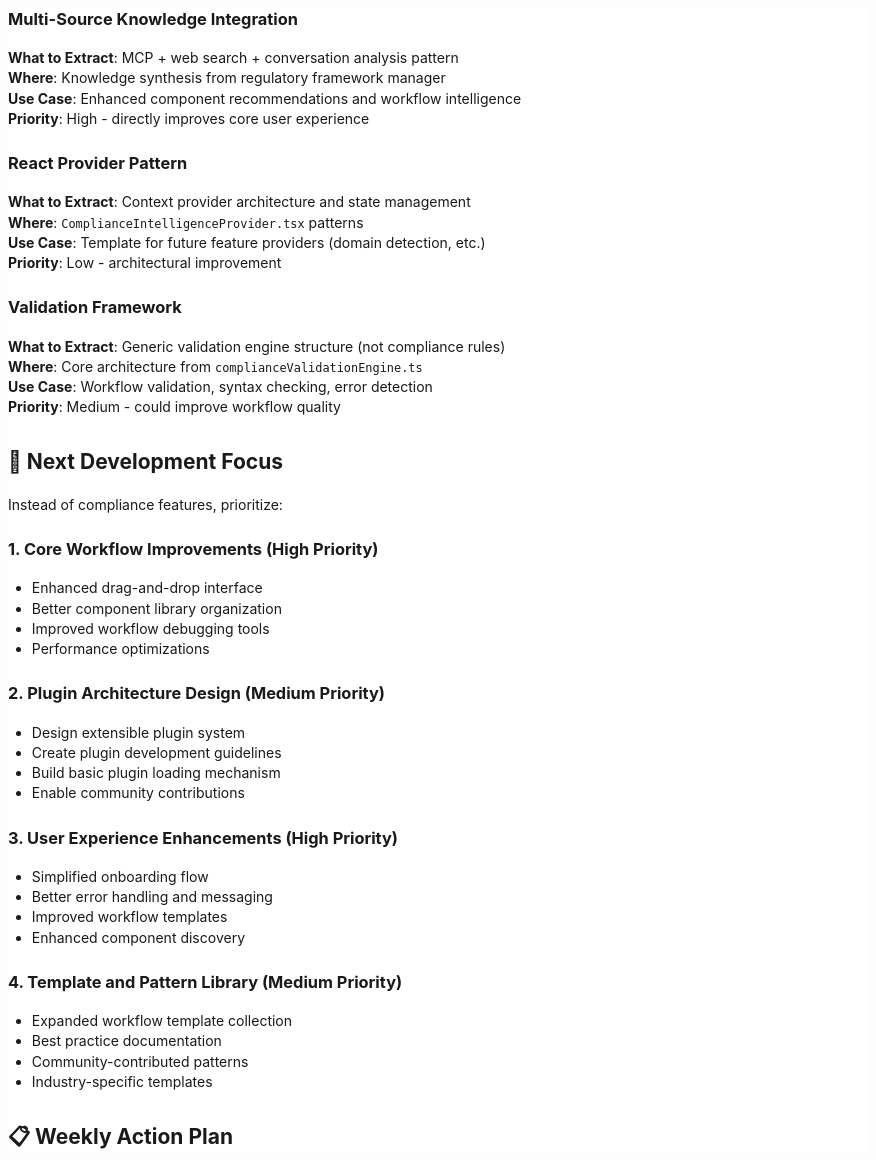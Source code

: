 ### **Multi-Source Knowledge Integration**
**What to Extract**: MCP + web search + conversation analysis pattern  
**Where**: Knowledge synthesis from regulatory framework manager  
**Use Case**: Enhanced component recommendations and workflow intelligence  
**Priority**: High - directly improves core user experience

### **React Provider Pattern**
**What to Extract**: Context provider architecture and state management  
**Where**: `ComplianceIntelligenceProvider.tsx` patterns  
**Use Case**: Template for future feature providers (domain detection, etc.)  
**Priority**: Low - architectural improvement

### **Validation Framework**
**What to Extract**: Generic validation engine structure (not compliance rules)  
**Where**: Core architecture from `complianceValidationEngine.ts`  
**Use Case**: Workflow validation, syntax checking, error detection  
**Priority**: Medium - could improve workflow quality

## 🔧 Next Development Focus

Instead of compliance features, prioritize:

### **1. Core Workflow Improvements** (High Priority)
- Enhanced drag-and-drop interface
- Better component library organization
- Improved workflow debugging tools
- Performance optimizations

### **2. Plugin Architecture Design** (Medium Priority)
- Design extensible plugin system
- Create plugin development guidelines
- Build basic plugin loading mechanism
- Enable community contributions

### **3. User Experience Enhancements** (High Priority)
- Simplified onboarding flow
- Better error handling and messaging
- Improved workflow templates
- Enhanced component discovery

### **4. Template and Pattern Library** (Medium Priority)
- Expanded workflow template collection
- Best practice documentation
- Community-contributed patterns
- Industry-specific templates

## 📋 Weekly Action Plan
